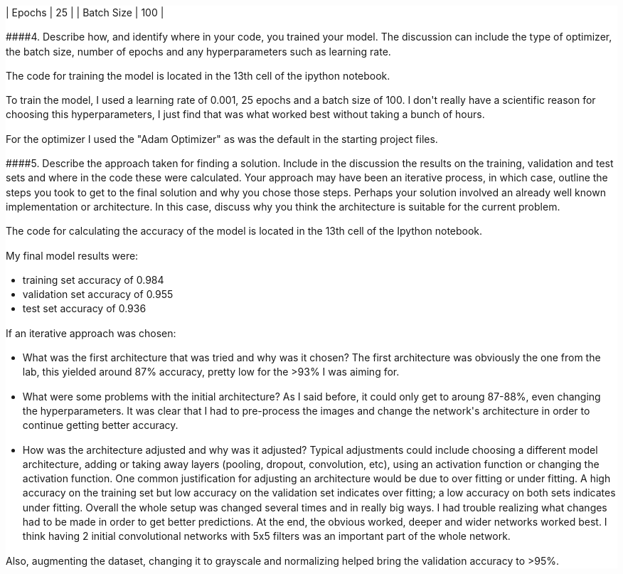| Epochs      | 25      |
| Batch Size       | 100      |
 


####4. Describe how, and identify where in your code, you trained your model. The discussion can include the type of optimizer, the batch size, number of epochs and any hyperparameters such as learning rate.

The code for training the model is located in the 13th cell of the ipython notebook. 

To train the model, I used a learning rate of 0.001, 25 epochs and a batch size of 100. I don't really have a scientific reason for choosing this hyperparameters, I just find that was what worked best without taking a bunch of hours. 

For the optimizer I used the "Adam Optimizer" as was the default in the starting project files.

####5. Describe the approach taken for finding a solution. Include in the discussion the results on the training, validation and test sets and where in the code these were calculated. Your approach may have been an iterative process, in which case, outline the steps you took to get to the final solution and why you chose those steps. Perhaps your solution involved an already well known implementation or architecture. In this case, discuss why you think the architecture is suitable for the current problem.

The code for calculating the accuracy of the model is located in the 13th cell of the Ipython notebook.

My final model results were:
* training set accuracy of 0.984
* validation set accuracy of 0.955 
* test set accuracy of 0.936

If an iterative approach was chosen:
* What was the first architecture that was tried and why was it chosen?
The first architecture was obviously the one from the lab, this yielded around 87% accuracy, pretty low for the >93% I was aiming for.

* What were some problems with the initial architecture?
As I said before, it could only get to aroung 87-88%, even changing the hyperparameters. It was clear that I had to pre-process the images and change the network's architecture in order to continue getting better accuracy.

* How was the architecture adjusted and why was it adjusted? Typical adjustments could include choosing a different model architecture, adding or taking away layers (pooling, dropout, convolution, etc), using an activation function or changing the activation function. One common justification for adjusting an architecture would be due to over fitting or under fitting. A high accuracy on the training set but low accuracy on the validation set indicates over fitting; a low accuracy on both sets indicates under fitting.
Overall the whole setup was changed several times and in really big ways. I had trouble realizing what changes had to be made in order to get better predictions. At the end, the obvious worked, deeper and wider networks worked best. I think having 2 initial convolutional networks with 5x5 filters was an important part of the whole network.

Also, augmenting the dataset, changing it to grayscale and normalizing helped bring the validation accuracy to >95%.

